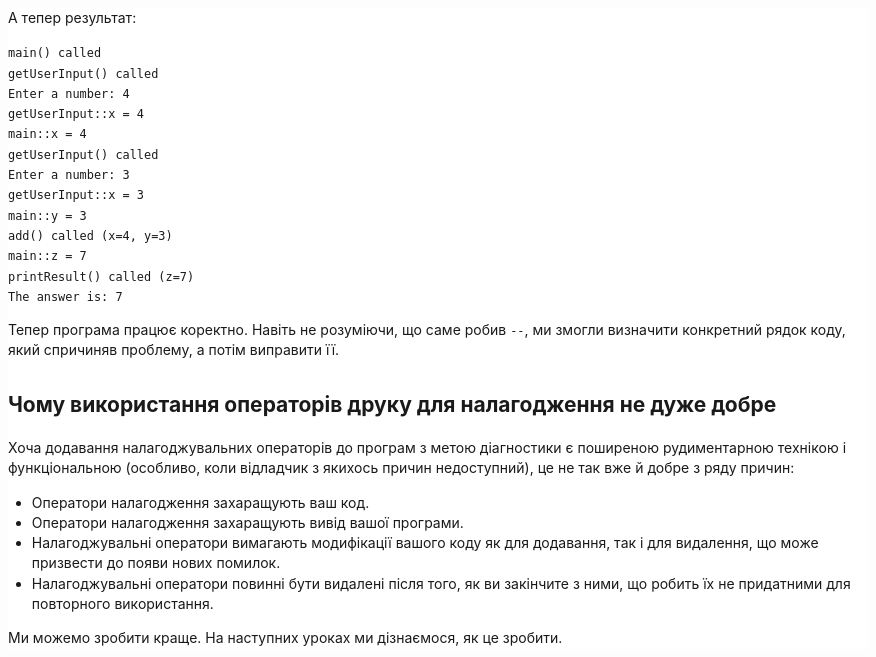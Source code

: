 А тепер результат:

```
main() called
getUserInput() called
Enter a number: 4
getUserInput::x = 4
main::x = 4
getUserInput() called
Enter a number: 3
getUserInput::x = 3
main::y = 3
add() called (x=4, y=3)
main::z = 7
printResult() called (z=7)
The answer is: 7
```

Тепер програма працює коректно. Навіть не розуміючи, що саме робив `--`, ми змогли визначити конкретний рядок коду, який спричиняв проблему, а потім виправити її.

## Чому використання операторів друку для налагодження не дуже добре

Хоча додавання налагоджувальних операторів до програм з метою діагностики є поширеною рудиментарною технікою і функціональною (особливо, коли відладчик з якихось причин недоступний), це не так вже й добре з ряду причин:
- Оператори налагодження захаращують ваш код.
- Оператори налагодження захаращують вивід вашої програми.
- Налагоджувальні оператори вимагають модифікації вашого коду як для додавання, так і для видалення, що може призвести до появи нових помилок.
- Налагоджувальні оператори повинні бути видалені після того, як ви закінчите з ними, що робить їх не придатними для повторного використання.

Ми можемо зробити краще. На наступних уроках ми дізнаємося, як це зробити.